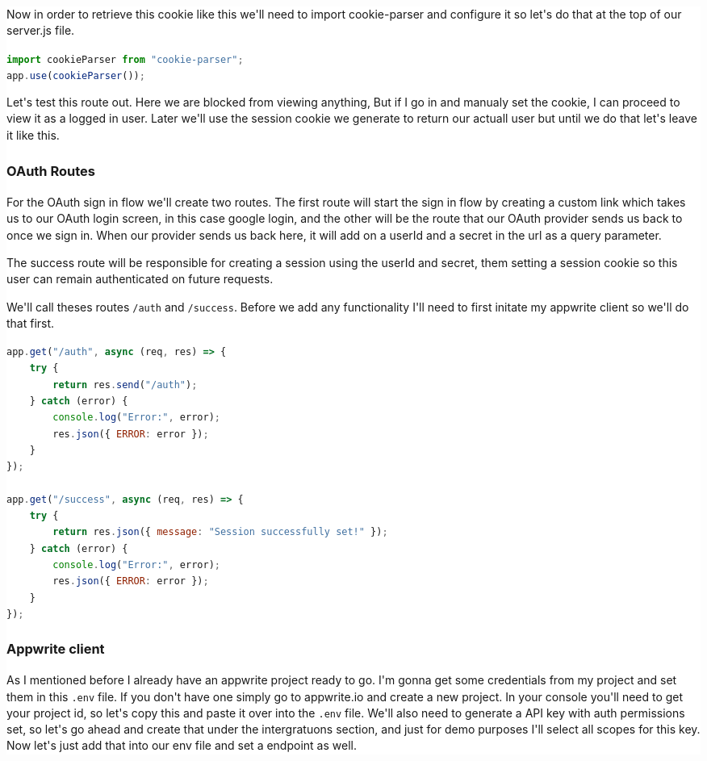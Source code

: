 Now in order to retrieve this cookie like this we'll need to import cookie-parser and configure it so let's do that at the top of our server.js file.

```js
import cookieParser from "cookie-parser";
app.use(cookieParser());
```

Let's test this route out. Here we are blocked from viewing anything, But if I go in and manualy set the cookie, I can proceed to view it as a logged in user. Later we'll use the session cookie we generate to return our actuall user but until we do that let's leave it like this.

### OAuth Routes

For the OAuth sign in flow we'll create two routes. The first route will start the sign in flow by creating a custom link which takes us to our OAuth login screen, in this case google login, and the other will be the route that our OAuth provider sends us back to once we sign in. When our provider sends us back here, it will add on a userId and a secret in the url as a query parameter.

The success route will be responsible for creating a session using the userId and secret, them setting a session cookie so this user can remain authenticated on future requests.

We'll call theses routes `/auth` and `/success`. Before we add any functionality I'll need to first initate my appwrite client so we'll do that first.

```js
app.get("/auth", async (req, res) => {
    try {
        return res.send("/auth");
    } catch (error) {
        console.log("Error:", error);
        res.json({ ERROR: error });
    }
});

app.get("/success", async (req, res) => {
    try {
        return res.json({ message: "Session successfully set!" });
    } catch (error) {
        console.log("Error:", error);
        res.json({ ERROR: error });
    }
});
```

### Appwrite client

As I mentioned before I already have an appwrite project ready to go. I'm gonna get some credentials from my project and set them in this `.env` file. If you don't have one simply go to appwrite.io and create a new project. In your console you'll need to get your project id, so let's copy this and paste it over into the `.env` file. We'll also need to generate a API key with auth permissions set, so let's go ahead and create that under the intergratuons section, and just for demo purposes I'll select all scopes for this key. Now let's just add that into our env file and set a endpoint as well.
